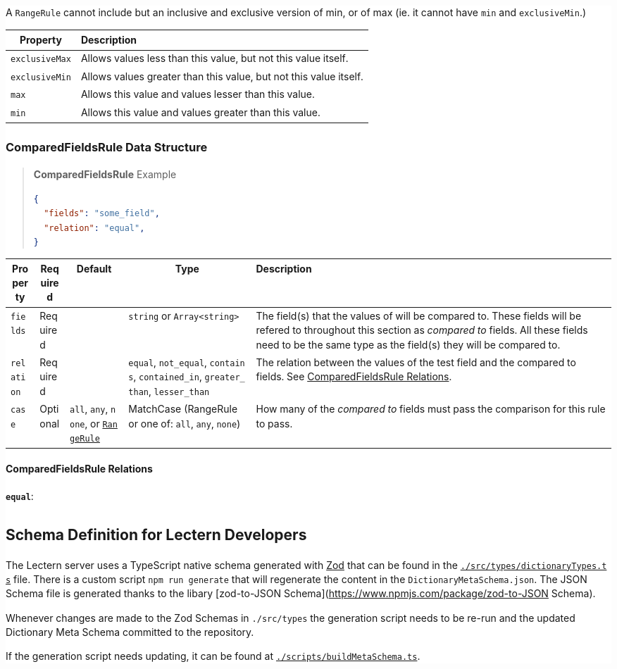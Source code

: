 A `RangeRule` cannot include but an inclusive and exclusive version of min, or of max (ie. it cannot have `min` and `exclusiveMin`.)

| Property       | Description                                                       |
| -------------- | :---------------------------------------------------------------- |
| `exclusiveMax` | Allows values less than this value, but not this value itself.    |
| `exclusiveMin` | Allows values greater than this value, but not this value itself. |
| `max`          | Allows this value and values lesser than this value.              |
| `min`          | Allows this value and values greater than this value.             |

### ComparedFieldsRule Data Structure

> **ComparedFieldsRule** Example
> 
> ```json
> {
> 	"fields": "some_field",
> 	"relation": "equal",
> }
> ```

| Property   | Required | Default                                                           | Type                                                                            | Description                                                                                                                                                                                                               |
| ---------- | -------- | ----------------------------------------------------------------- | ------------------------------------------------------------------------------- | :------------------------------------------------------------------------------------------------------------------------------------------------------------------------------------------------------------------------ |
| `fields`   | Required |                                                                   | `string` or `Array<string>`                                                     | The field(s) that the values of will be compared to. These fields will be refered to throughout this section as _compared to_ fields. All these fields need to be the same type as the field(s) they will be compared to. |
| `relation` | Required |                                                                   | `equal`, `not_equal`, `contains`, `contained_in`, `greater_than`, `lesser_than` | The relation between the values of the test field and the compared to fields. See [ComparedFieldsRule Relations](#comparedfieldsrule-relations).                                                                          |
| `case`     | Optional | `all`, `any`, `none`, or [`RangeRule`](#rangerule-data-structure) | MatchCase (RangeRule or one of: `all`, `any`, `none`)                           | How many of the _compared to_ fields must pass the comparison for this rule to pass.                                                                                                                                      |

#### ComparedFieldsRule Relations

**`equal`**:


## Schema Definition for Lectern Developers

The Lectern server uses a TypeScript native schema generated with [Zod](https://zod.dev/) that can be found in the [`./src/types/dictionaryTypes.ts`](./src/types/dictionaryTypes.ts) file. There is a custom script `npm run generate` that will regenerate the content in the `DictionaryMetaSchema.json`. The JSON Schema file is generated thanks to the libary [zod-to-JSON Schema](https://www.npmjs.com/package/zod-to-JSON Schema). 

Whenever changes are made to the Zod Schemas in `./src/types` the generation script needs to be re-run and the updated Dictionary Meta Schema committed to the repository.

If the generation script needs updating, it can be found at [`./scripts/buildMetaSchema.ts`](./scripts/buildMetaSchema.ts).